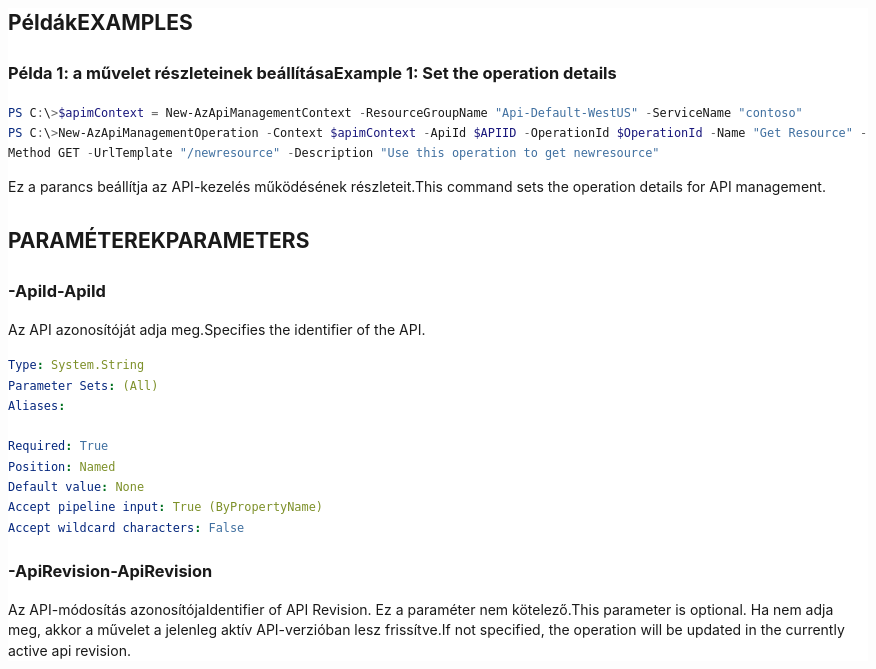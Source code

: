 ## <span data-ttu-id="dca5a-107">Példák</span><span class="sxs-lookup"><span data-stu-id="dca5a-107">EXAMPLES</span></span>

### <span data-ttu-id="dca5a-108">Példa 1: a művelet részleteinek beállítása</span><span class="sxs-lookup"><span data-stu-id="dca5a-108">Example 1: Set the operation details</span></span>
```powershell
PS C:\>$apimContext = New-AzApiManagementContext -ResourceGroupName "Api-Default-WestUS" -ServiceName "contoso"
PS C:\>New-AzApiManagementOperation -Context $apimContext -ApiId $APIID -OperationId $OperationId -Name "Get Resource" -Method GET -UrlTemplate "/newresource" -Description "Use this operation to get newresource"
```

<span data-ttu-id="dca5a-109">Ez a parancs beállítja az API-kezelés működésének részleteit.</span><span class="sxs-lookup"><span data-stu-id="dca5a-109">This command sets the operation details for API management.</span></span>

## <span data-ttu-id="dca5a-110">PARAMÉTEREK</span><span class="sxs-lookup"><span data-stu-id="dca5a-110">PARAMETERS</span></span>

### <span data-ttu-id="dca5a-111">-ApiId</span><span class="sxs-lookup"><span data-stu-id="dca5a-111">-ApiId</span></span>
<span data-ttu-id="dca5a-112">Az API azonosítóját adja meg.</span><span class="sxs-lookup"><span data-stu-id="dca5a-112">Specifies the identifier of the API.</span></span>

```yaml
Type: System.String
Parameter Sets: (All)
Aliases:

Required: True
Position: Named
Default value: None
Accept pipeline input: True (ByPropertyName)
Accept wildcard characters: False
```

### <span data-ttu-id="dca5a-113">-ApiRevision</span><span class="sxs-lookup"><span data-stu-id="dca5a-113">-ApiRevision</span></span>
<span data-ttu-id="dca5a-114">Az API-módosítás azonosítója</span><span class="sxs-lookup"><span data-stu-id="dca5a-114">Identifier of API Revision.</span></span> <span data-ttu-id="dca5a-115">Ez a paraméter nem kötelező.</span><span class="sxs-lookup"><span data-stu-id="dca5a-115">This parameter is optional.</span></span> <span data-ttu-id="dca5a-116">Ha nem adja meg, akkor a művelet a jelenleg aktív API-verzióban lesz frissítve.</span><span class="sxs-lookup"><span data-stu-id="dca5a-116">If not specified, the operation will be updated in the currently active api revision.</span></span>

